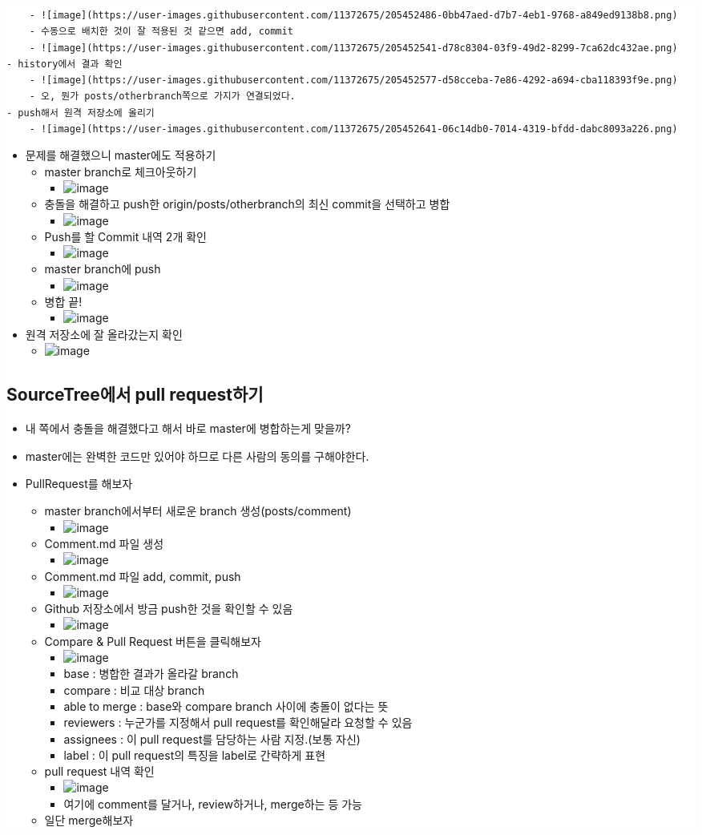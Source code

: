 		- ![image](https://user-images.githubusercontent.com/11372675/205452486-0bb47aed-d7b7-4eb1-9768-a849ed9138b8.png)
		- 수동으로 배치한 것이 잘 적용된 것 같으면 add, commit
		- ![image](https://user-images.githubusercontent.com/11372675/205452541-d78c8304-03f9-49d2-8299-7ca62dc432ae.png)
	- history에서 결과 확인
		- ![image](https://user-images.githubusercontent.com/11372675/205452577-d58cceba-7e86-4292-a694-cba118393f9e.png)
		- 오, 뭔가 posts/otherbranch쪽으로 가지가 연결되었다.	
	- push해서 원격 저장소에 올리기
		- ![image](https://user-images.githubusercontent.com/11372675/205452641-06c14db0-7014-4319-bfdd-dabc8093a226.png)

- 문제를 해결했으니 master에도 적용하기
	- master branch로 체크아웃하기
		- ![image](https://user-images.githubusercontent.com/11372675/205452727-84db1af1-3f04-4227-93c9-046a6485aabe.png)
	- 충돌을 해결하고 push한 origin/posts/otherbranch의 최신 commit을 선택하고 병합
		- ![image](https://user-images.githubusercontent.com/11372675/205452771-b0049291-da73-43bf-97a0-1b1bbafd5e5a.png)
	- Push를 할 Commit 내역 2개 확인
		- ![image](https://user-images.githubusercontent.com/11372675/205452812-c99707ac-d23e-44d2-8505-b1b5509c1741.png)
	- master branch에 push
		- ![image](https://user-images.githubusercontent.com/11372675/205452854-7db15f29-0d51-402e-99e1-add617bebc22.png)
	- 병합 끝!
		- ![image](https://user-images.githubusercontent.com/11372675/205452887-a930a312-c12c-48e8-a8de-0f0271e26964.png)
- 원격 저장소에 잘 올라갔는지 확인
	- ![image](https://user-images.githubusercontent.com/11372675/205452933-52800e64-026a-4d4f-a8ac-a5918640bf9c.png)

## SourceTree에서 pull request하기
- 내 쪽에서 충돌을 해결했다고 해서 바로 master에 병합하는게 맞을까?
- master에는 완벽한 코드만 있어야 하므로 다른 사람의 동의를 구해야한다.

- PullRequest를 해보자
    - master branch에서부터 새로운 branch 생성(posts/comment)
        - ![image](https://user-images.githubusercontent.com/11372675/205467302-b56f202d-4f98-4506-a154-c32fc0cd2310.png)
	- Comment.md 파일 생성
	    - ![image](https://user-images.githubusercontent.com/11372675/205467340-e0c6326d-9a67-466e-b851-97058969afa3.png)
	- Comment.md 파일 add, commit, push
		- ![image](https://user-images.githubusercontent.com/11372675/205467426-20f43ab2-514f-4b6d-8348-b08b95d869f3.png)
	- Github 저장소에서 방금 push한 것을 확인할 수 있음
		- ![image](https://user-images.githubusercontent.com/11372675/205467457-976f3b96-d6e1-444a-931d-f74e2771c904.png)
	- Compare & Pull Request 버튼을 클릭해보자
		- ![image](https://user-images.githubusercontent.com/11372675/205467615-7c232e97-7624-4572-bdd8-b853b0007812.png)
		- base : 병합한 결과가 올라갈 branch
		- compare : 비교 대상 branch
		- able to merge : base와 compare branch 사이에 충돌이 없다는 뜻
		- reviewers : 누군가를 지정해서 pull request를 확인해달라 요청할 수 있음
		- assignees : 이 pull request를 담당하는 사람 지정.(보통 자신)
		- label : 이 pull request의 특징을 label로 간략하게 표현
	- pull request 내역 확인
		- ![image](https://user-images.githubusercontent.com/11372675/205467637-9a3ec6f1-7e6a-4380-8f4e-1610b3be35e1.png)
		- 여기에 comment를 달거나, review하거나, merge하는 등 가능
	- 일단 merge해보자